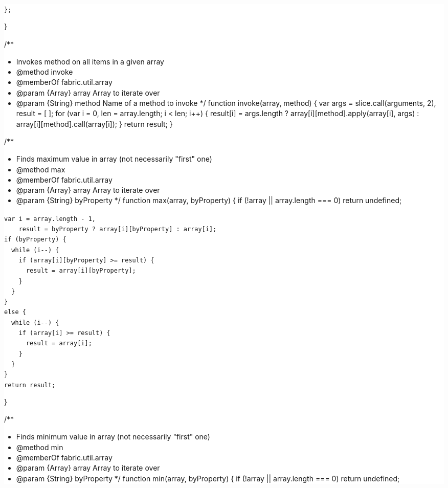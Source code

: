     };
  }

  /**
   * Invokes method on all items in a given array
   * @method invoke
   * @memberOf fabric.util.array
   * @param {Array} array Array to iterate over
   * @param {String} method Name of a method to invoke
   */
  function invoke(array, method) {
    var args = slice.call(arguments, 2), result = [ ];
    for (var i = 0, len = array.length; i < len; i++) {
      result[i] = args.length ? array[i][method].apply(array[i], args) : array[i][method].call(array[i]);
    }
    return result;
  }

  /**
   * Finds maximum value in array (not necessarily "first" one)
   * @method max
   * @memberOf fabric.util.array
   * @param {Array} array Array to iterate over
   * @param {String} byProperty
   */
  function max(array, byProperty) {
    if (!array || array.length === 0) return undefined;
    
    var i = array.length - 1, 
        result = byProperty ? array[i][byProperty] : array[i];
    if (byProperty) {
      while (i--) {
        if (array[i][byProperty] >= result) {
          result = array[i][byProperty];
        }
      }
    }
    else {
      while (i--) {
        if (array[i] >= result) {
          result = array[i];
        }
      }
    }
    return result;
  }

  /**
   * Finds minimum value in array (not necessarily "first" one)
   * @method min
   * @memberOf fabric.util.array
   * @param {Array} array Array to iterate over
   * @param {String} byProperty
   */
  function min(array, byProperty) {
    if (!array || array.length === 0) return undefined;
    
